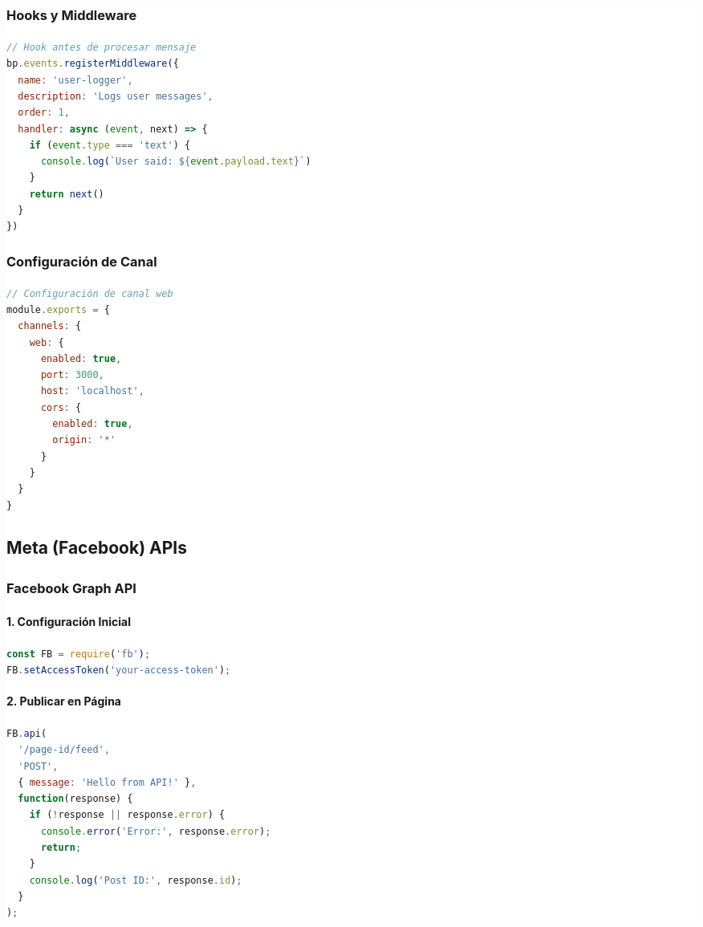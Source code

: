 ### Hooks y Middleware

```javascript
// Hook antes de procesar mensaje
bp.events.registerMiddleware({
  name: 'user-logger',
  description: 'Logs user messages',
  order: 1,
  handler: async (event, next) => {
    if (event.type === 'text') {
      console.log(`User said: ${event.payload.text}`)
    }
    return next()
  }
})
```

### Configuración de Canal

```javascript
// Configuración de canal web
module.exports = {
  channels: {
    web: {
      enabled: true,
      port: 3000,
      host: 'localhost',
      cors: {
        enabled: true,
        origin: '*'
      }
    }
  }
}
```

## Meta (Facebook) APIs

### Facebook Graph API

#### 1. Configuración Inicial
```javascript
const FB = require('fb');
FB.setAccessToken('your-access-token');
```

#### 2. Publicar en Página
```javascript
FB.api(
  '/page-id/feed',
  'POST',
  { message: 'Hello from API!' },
  function(response) {
    if (!response || response.error) {
      console.error('Error:', response.error);
      return;
    }
    console.log('Post ID:', response.id);
  }
);
```
